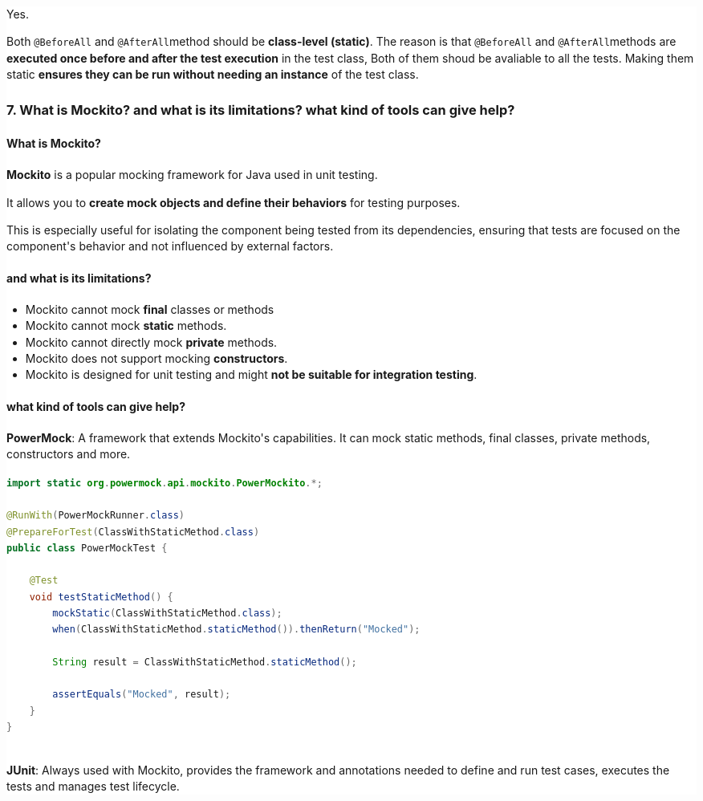 Yes.

Both `@BeforeAll`  and `@AfterAll`method should be **class-level (static)**. The reason is that `@BeforeAll` and `@AfterAll`methods are **executed once before and after the test execution**  in the test class, Both of them shoud be avaliable to all the tests. Making them static **ensures they can be run without needing an instance** of the test class.



### 7. What is Mockito? and what is its limitations? what kind of tools can give help? 

#### What is Mockito? 

**Mockito** is a popular mocking framework for Java used in unit testing. 

It allows you to **create mock objects and define their behaviors** for testing purposes.

 This is especially useful for isolating the component being tested from its dependencies, ensuring that tests are focused on the component's behavior and not influenced by external factors.

#### and what is its limitations? 

- Mockito cannot mock **final** classes or methods
- Mockito cannot mock **static** methods.
- Mockito cannot directly mock **private** methods.
- Mockito does not support mocking **constructors**.
- Mockito is designed for unit testing and might **not be suitable for integration testing**.

#### what kind of tools can give help? 

**PowerMock**: A framework that extends Mockito's capabilities. It can mock static methods, final classes, private methods, constructors and more.

```java
import static org.powermock.api.mockito.PowerMockito.*;

@RunWith(PowerMockRunner.class)
@PrepareForTest(ClassWithStaticMethod.class)
public class PowerMockTest {

    @Test
    void testStaticMethod() {
        mockStatic(ClassWithStaticMethod.class);
        when(ClassWithStaticMethod.staticMethod()).thenReturn("Mocked");

        String result = ClassWithStaticMethod.staticMethod();

        assertEquals("Mocked", result);
    }
}
	
```

**JUnit**: Always used with Mockito, provides the framework and annotations needed to define and run test cases, executes the tests and manages test lifecycle.
